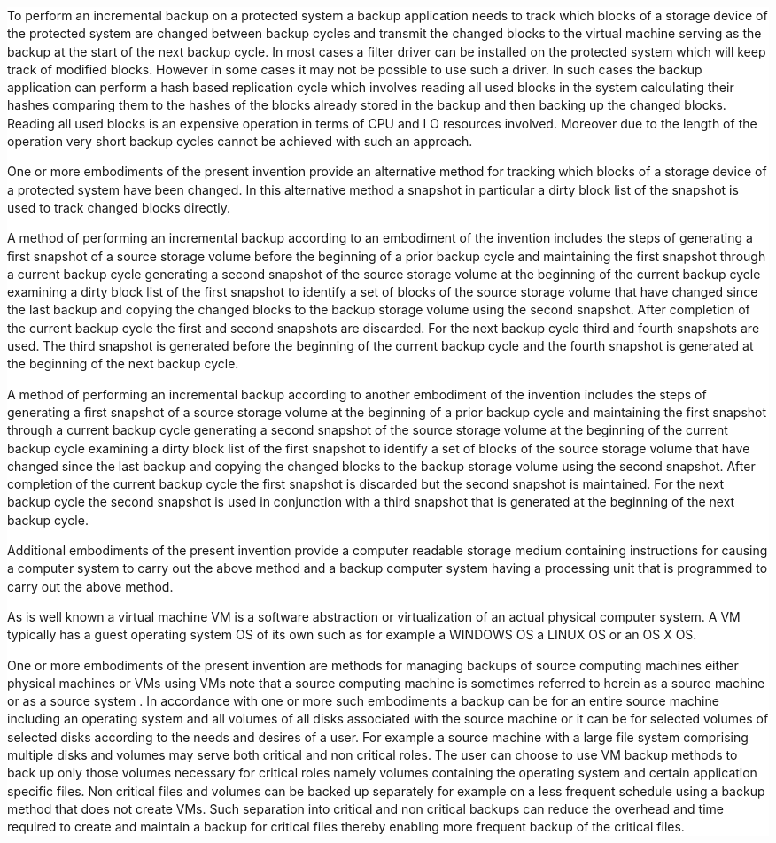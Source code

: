 To perform an incremental backup on a protected system a backup application needs to track which blocks of a storage device of the protected system are changed between backup cycles and transmit the changed blocks to the virtual machine serving as the backup at the start of the next backup cycle. In most cases a filter driver can be installed on the protected system which will keep track of modified blocks. However in some cases it may not be possible to use such a driver. In such cases the backup application can perform a hash based replication cycle which involves reading all used blocks in the system calculating their hashes comparing them to the hashes of the blocks already stored in the backup and then backing up the changed blocks. Reading all used blocks is an expensive operation in terms of CPU and I O resources involved. Moreover due to the length of the operation very short backup cycles cannot be achieved with such an approach.

One or more embodiments of the present invention provide an alternative method for tracking which blocks of a storage device of a protected system have been changed. In this alternative method a snapshot in particular a dirty block list of the snapshot is used to track changed blocks directly.

A method of performing an incremental backup according to an embodiment of the invention includes the steps of generating a first snapshot of a source storage volume before the beginning of a prior backup cycle and maintaining the first snapshot through a current backup cycle generating a second snapshot of the source storage volume at the beginning of the current backup cycle examining a dirty block list of the first snapshot to identify a set of blocks of the source storage volume that have changed since the last backup and copying the changed blocks to the backup storage volume using the second snapshot. After completion of the current backup cycle the first and second snapshots are discarded. For the next backup cycle third and fourth snapshots are used. The third snapshot is generated before the beginning of the current backup cycle and the fourth snapshot is generated at the beginning of the next backup cycle.

A method of performing an incremental backup according to another embodiment of the invention includes the steps of generating a first snapshot of a source storage volume at the beginning of a prior backup cycle and maintaining the first snapshot through a current backup cycle generating a second snapshot of the source storage volume at the beginning of the current backup cycle examining a dirty block list of the first snapshot to identify a set of blocks of the source storage volume that have changed since the last backup and copying the changed blocks to the backup storage volume using the second snapshot. After completion of the current backup cycle the first snapshot is discarded but the second snapshot is maintained. For the next backup cycle the second snapshot is used in conjunction with a third snapshot that is generated at the beginning of the next backup cycle.

Additional embodiments of the present invention provide a computer readable storage medium containing instructions for causing a computer system to carry out the above method and a backup computer system having a processing unit that is programmed to carry out the above method.

As is well known a virtual machine VM is a software abstraction or virtualization of an actual physical computer system. A VM typically has a guest operating system OS of its own such as for example a WINDOWS OS a LINUX OS or an OS X OS.

One or more embodiments of the present invention are methods for managing backups of source computing machines either physical machines or VMs using VMs note that a source computing machine is sometimes referred to herein as a source machine or as a source system . In accordance with one or more such embodiments a backup can be for an entire source machine including an operating system and all volumes of all disks associated with the source machine or it can be for selected volumes of selected disks according to the needs and desires of a user. For example a source machine with a large file system comprising multiple disks and volumes may serve both critical and non critical roles. The user can choose to use VM backup methods to back up only those volumes necessary for critical roles namely volumes containing the operating system and certain application specific files. Non critical files and volumes can be backed up separately for example on a less frequent schedule using a backup method that does not create VMs. Such separation into critical and non critical backups can reduce the overhead and time required to create and maintain a backup for critical files thereby enabling more frequent backup of the critical files.
